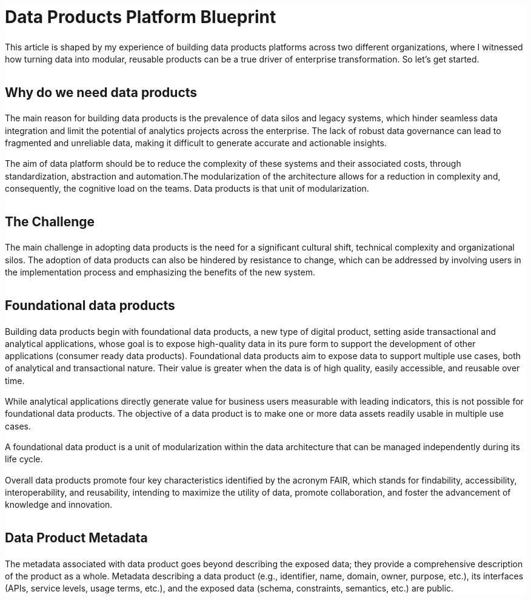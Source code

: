 
# Data Products Platform Blueprint

This article is shaped by my experience of building data products platforms across two different organizations, where I witnessed how turning data into modular, reusable products can be a true driver of enterprise transformation. So let’s get started.

## Why do we need data products

The main reason for building data products is the prevalence of data silos and legacy systems, which hinder seamless data integration and limit the potential of analytics projects across the enterprise. The lack of robust data governance can lead to fragmented and unreliable data, making it difficult to generate accurate and actionable insights. 

The aim of data platform should be to reduce the complexity of these systems and their associated costs, through standardization, abstraction and automation.The modularization of the architecture allows for a reduction in complexity and, consequently, the cognitive load on the teams. Data products is that unit of modularization. 

## The Challenge

The main challenge in adopting data products is the need for a significant cultural shift, technical complexity and organizational silos. The adoption of data products can also be hindered by resistance to change, which can be addressed by involving users in the implementation process and emphasizing the benefits of the new system.

## Foundational data products

Building data products begin with foundational data products, a new type of digital product, setting aside transactional and analytical applications, whose goal is to expose high-quality data in its pure form to support the development of other applications (consumer ready data products). Foundational data products aim to expose data to support multiple use cases, both of analytical and transactional nature. Their value is greater when the data is of high quality, easily accessible, and reusable over time.

While analytical applications directly generate value for business users measurable with leading indicators, this is not possible for foundational data products. The objective of a data product is to make one or more data assets readily usable in multiple use cases.

A foundational data product is a unit of modularization within the data architecture that can be managed independently during its life cycle.

Overall data products promote four key characteristics identified by the acronym FAIR, which stands for findability, accessibility, interoperability, and reusability, intending to maximize the utility of data, promote collaboration, and foster the advancement of knowledge and innovation.

## Data Product Metadata

The metadata associated with data product goes beyond describing the exposed data; they provide a comprehensive description of the product as a whole. Metadata describing a data product (e.g., identifier, name, domain, owner, purpose, etc.), its interfaces (APIs, service levels, usage terms, etc.), and the exposed data (schema, constraints, semantics, etc.) are public.
